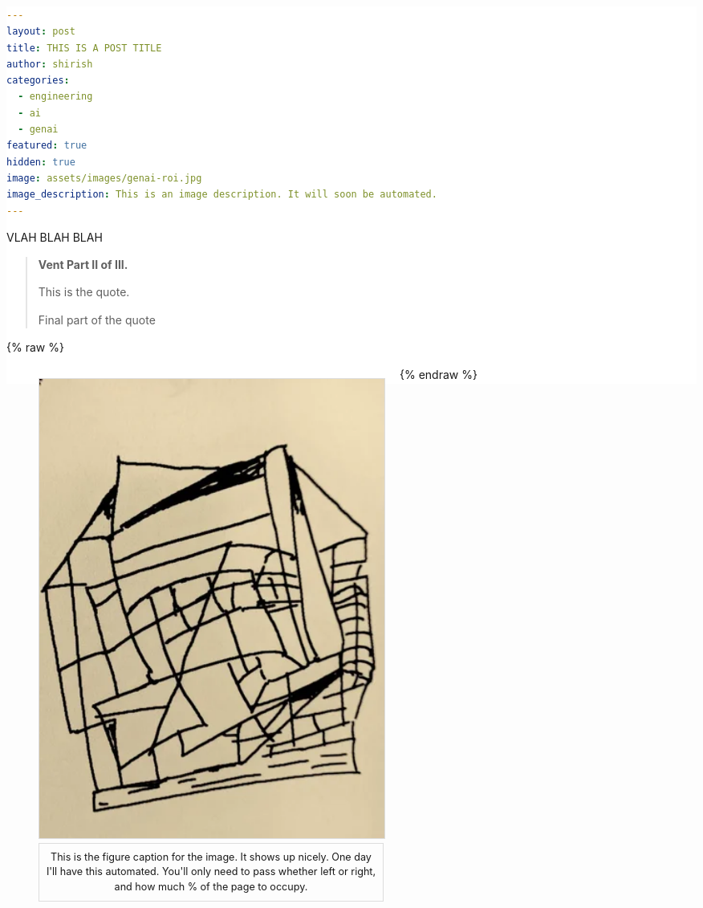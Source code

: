 ```yaml
---
layout: post
title: THIS IS A POST TITLE
author: shirish
categories:
  - engineering
  - ai
  - genai
featured: true
hidden: true
image: assets/images/genai-roi.jpg
image_description: This is an image description. It will soon be automated.
---
```

VLAH BLAH BLAH

<aside class="pquote">
    <blockquote>
		<b>Vent Part II of III.</b>
        <p> This is the quote. </p>
         <p>Final part of the quote</p>
    </blockquote>
</aside>

{% raw %}
<figure style="float: left; width: 50%; margin-right: 20px; margin-bottom: 20px;">
    <img src="../assets/images/thumbnails/falling-house.webp" 
         width="100%" 
         alt="A hand-drawn image of a talktative dude." 
         style="max-width: 100%; display: block; border: 1px solid #ddd;">
    <figcaption style="text-align: center; font-size: 0.9em; margin-top: 5px; 
                      border: 1px solid #ddd; padding: 8px;">
        This is the figure caption for the image. It shows up nicely. One day I'll have this automated. You'll only need to pass whether left or right, and how much % of the page to occupy.
    </figcaption>
</figure>
{% endraw %}
